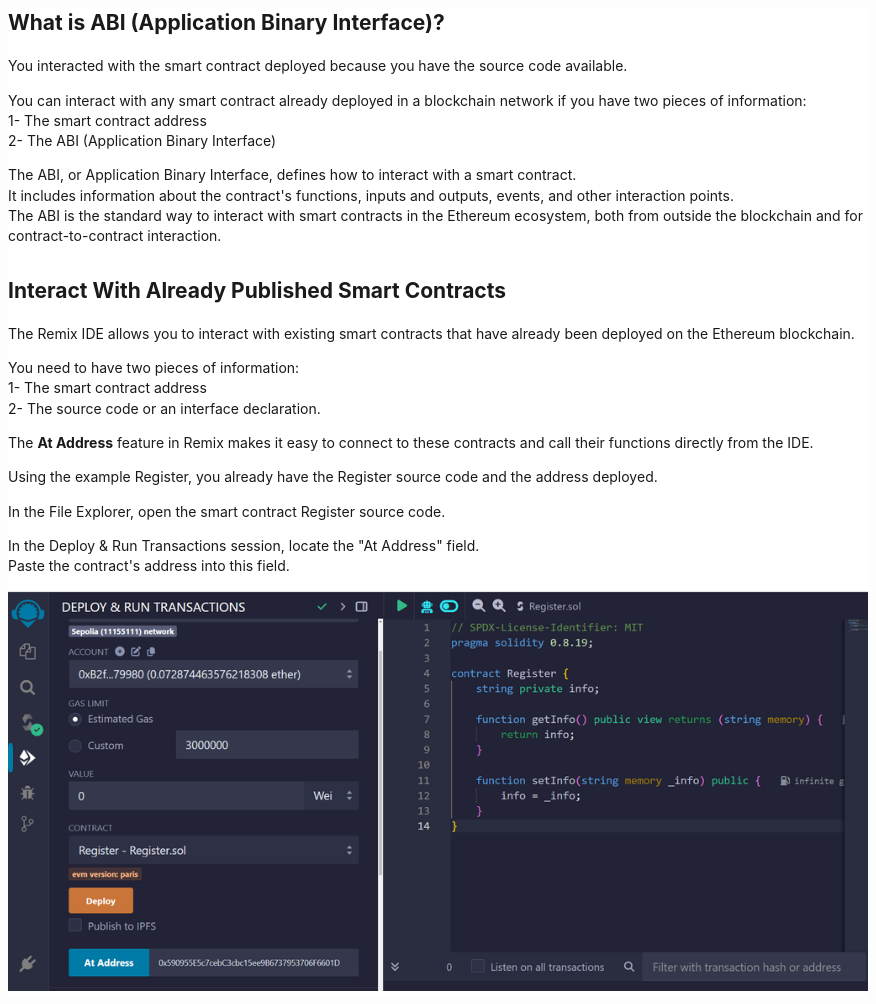 ## What is ABI (Application Binary Interface)?

You interacted with the smart contract deployed because you have the source code available.

You can interact with any smart contract already deployed in a blockchain network if you have two pieces of information:  
1- The smart contract address  
2- The ABI (Application Binary Interface)

The ABI, or Application Binary Interface, defines how to interact with a smart contract.   
It includes information about the contract's functions, inputs and outputs, events, and other interaction points.  
The ABI is the standard way to interact with smart contracts in the Ethereum ecosystem, both from outside the blockchain and for contract-to-contract interaction.

## Interact With Already Published Smart Contracts

The Remix IDE allows you to interact with existing smart contracts that have already been deployed on the Ethereum blockchain. 

You need to have two pieces of information:  
1- The smart contract address  
2- The source code or an interface declaration.

The **At Address** feature in Remix makes it easy to connect to these contracts and call their functions directly from the IDE. 

Using the example Register, you already have the Register source code and the address deployed.  

In the File Explorer, open the smart contract Register source code. 

In the Deploy & Run Transactions session, locate the "At Address" field.  
Paste the contract's address into this field.

![](.guides/img/03/image38.png)
